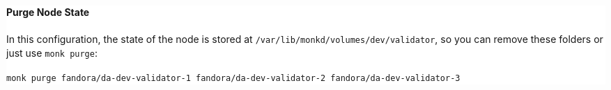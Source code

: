 #### Purge Node State

In this configuration, the state of the node is stored at `/var/lib/monkd/volumes/dev/validator`, so
you can remove these folders or just use `monk purge`:

```
monk purge fandora/da-dev-validator-1 fandora/da-dev-validator-2 fandora/da-dev-validator-3
```

</TabItem>
</Tabs>
</TabItem>
</Tabs>
